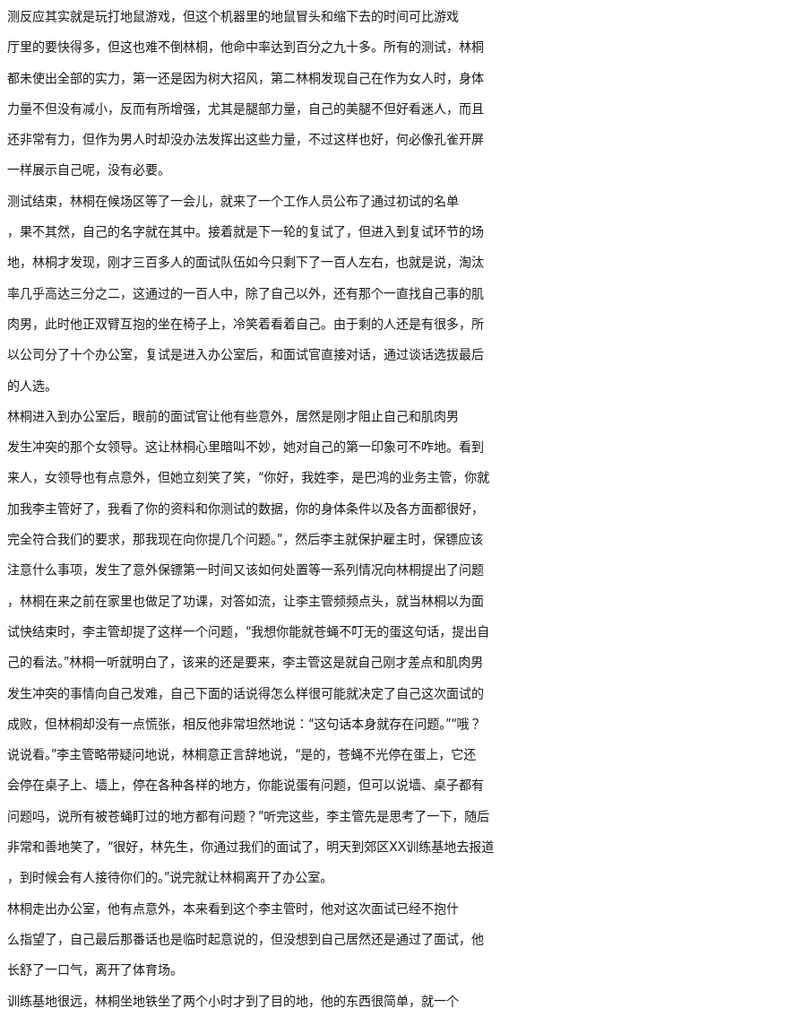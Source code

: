 测反应其实就是玩打地鼠游戏，但这个机器里的地鼠冒头和缩下去的时间可比游戏

厅里的要快得多，但这也难不倒林桐，他命中率达到百分之九十多。所有的测试，林桐

都未使出全部的实力，第一还是因为树大招风，第二林桐发现自己在作为女人时，身体

力量不但没有减小，反而有所增强，尤其是腿部力量，自己的美腿不但好看迷人，而且

还非常有力，但作为男人时却没办法发挥出这些力量，不过这样也好，何必像孔雀开屏

一样展示自己呢，没有必要。

测试结束，林桐在候场区等了一会儿，就来了一个工作人员公布了通过初试的名单

，果不其然，自己的名字就在其中。接着就是下一轮的复试了，但进入到复试环节的场

地，林桐才发现，刚才三百多人的面试队伍如今只剩下了一百人左右，也就是说，淘汰

率几乎高达三分之二，这通过的一百人中，除了自己以外，还有那个一直找自己事的肌

肉男，此时他正双臂互抱的坐在椅子上，冷笑着看着自己。由于剩的人还是有很多，所

以公司分了十个办公室，复试是进入办公室后，和面试官直接对话，通过谈话选拔最后

的人选。

林桐进入到办公室后，眼前的面试官让他有些意外，居然是刚才阻止自己和肌肉男

发生冲突的那个女领导。这让林桐心里暗叫不妙，她对自己的第一印象可不咋地。看到

来人，女领导也有点意外，但她立刻笑了笑，“你好，我姓李，是巴鸿的业务主管，你就

加我李主管好了，我看了你的资料和你测试的数据，你的身体条件以及各方面都很好，

完全符合我们的要求，那我现在向你提几个问题。”，然后李主就保护雇主时，保镖应该

注意什么事项，发生了意外保镖第一时间又该如何处置等一系列情况向林桐提出了问题

，林桐在来之前在家里也做足了功课，对答如流，让李主管频频点头，就当林桐以为面

试快结束时，李主管却提了这样一个问题，“我想你能就苍蝇不叮无的蛋这句话，提出自

己的看法。”林桐一听就明白了，该来的还是要来，李主管这是就自己刚才差点和肌肉男

发生冲突的事情向自己发难，自己下面的话说得怎么样很可能就决定了自己这次面试的

成败，但林桐却没有一点慌张，相反他非常坦然地说：“这句话本身就存在问题。”“哦？

说说看。”李主管略带疑问地说，林桐意正言辞地说，“是的，苍蝇不光停在蛋上，它还

会停在桌子上、墙上，停在各种各样的地方，你能说蛋有问题，但可以说墙、桌子都有

问题吗，说所有被苍蝇盯过的地方都有问题？”听完这些，李主管先是思考了一下，随后

非常和善地笑了，“很好，林先生，你通过我们的面试了，明天到郊区XX训练基地去报道

，到时候会有人接待你们的。”说完就让林桐离开了办公室。

林桐走出办公室，他有点意外，本来看到这个李主管时，他对这次面试已经不抱什

么指望了，自己最后那番话也是临时起意说的，但没想到自己居然还是通过了面试，他

长舒了一口气，离开了体育场。

训练基地很远，林桐坐地铁坐了两个小时才到了目的地，他的东西很简单，就一个

